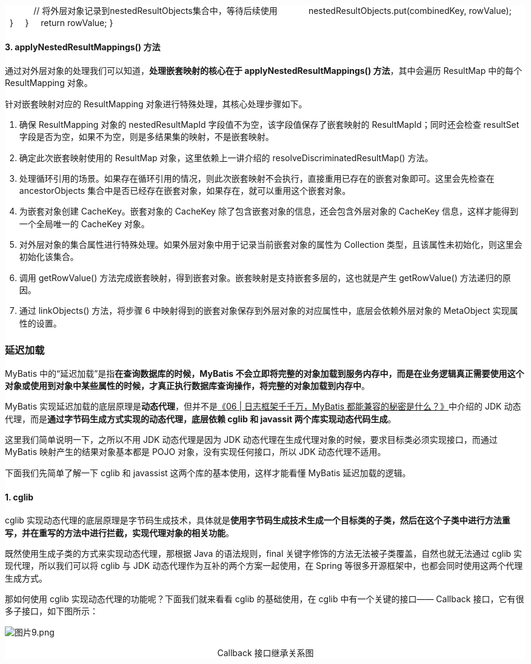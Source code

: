 &nbsp; &nbsp; &nbsp; &nbsp; &nbsp; &nbsp; <span class="hljs-comment">// 将外层对象记录到nestedResultObjects集合中，等待后续使用</span>
&nbsp; &nbsp; &nbsp; &nbsp; &nbsp; &nbsp; nestedResultObjects.put(combinedKey, rowValue);
&nbsp; &nbsp; &nbsp; &nbsp; }
&nbsp; &nbsp; }
&nbsp; &nbsp; <span class="hljs-keyword">return</span> rowValue;
}
</code></pre>
<h4 data-nodeid="1610">3. applyNestedResultMappings() 方法</h4>
<p data-nodeid="1611">通过对外层对象的处理我们可以知道，<strong data-nodeid="1804">处理嵌套映射的核心在于 applyNestedResultMappings() 方法</strong>，其中会遍历 ResultMap 中的每个 ResultMapping 对象。</p>
<p data-nodeid="1612">针对嵌套映射对应的 ResultMapping 对象进行特殊处理，其核心处理步骤如下。</p>
<ol data-nodeid="1613">
<li data-nodeid="1614">
<p data-nodeid="1615">确保 ResultMapping 对象的 nestedResultMapId 字段值不为空，该字段值保存了嵌套映射的 ResultMapId；同时还会检查 resultSet 字段是否为空，如果不为空，则是多结果集的映射，不是嵌套映射。</p>
</li>
<li data-nodeid="1616">
<p data-nodeid="1617">确定此次嵌套映射使用的 ResultMap 对象，这里依赖上一讲介绍的 resolveDiscriminatedResultMap() 方法。</p>
</li>
<li data-nodeid="1618">
<p data-nodeid="1619">处理循环引用的场景。如果存在循环引用的情况，则此次嵌套映射不会执行，直接重用已存在的嵌套对象即可。这里会先检查在 ancestorObjects 集合中是否已经存在嵌套对象，如果存在，就可以重用这个嵌套对象。</p>
</li>
<li data-nodeid="1620">
<p data-nodeid="1621">为嵌套对象创建 CacheKey。嵌套对象的 CacheKey 除了包含嵌套对象的信息，还会包含外层对象的 CacheKey 信息，这样才能得到一个全局唯一的 CacheKey 对象。</p>
</li>
<li data-nodeid="1622">
<p data-nodeid="1623">对外层对象的集合属性进行特殊处理。如果外层对象中用于记录当前嵌套对象的属性为 Collection 类型，且该属性未初始化，则这里会初始化该集合。</p>
</li>
<li data-nodeid="1624">
<p data-nodeid="1625">调用 getRowValue() 方法完成嵌套映射，得到嵌套对象。嵌套映射是支持嵌套多层的，这也就是产生 getRowValue() 方法递归的原因。</p>
</li>
<li data-nodeid="1626">
<p data-nodeid="1627">通过 linkObjects() 方法，将步骤 6 中映射得到的嵌套对象保存到外层对象的对应属性中，底层会依赖外层对象的 MetaObject 实现属性的设置。</p>
</li>
</ol>
<h3 data-nodeid="1628">延迟加载</h3>
<p data-nodeid="1629">MyBatis 中的“延迟加载”是指<strong data-nodeid="1819">在查询数据库的时候，MyBatis 不会立即将完整的对象加载到服务内存中，而是在业务逻辑真正需要使用这个对象或使用到对象中某些属性的时候，才真正执行数据库查询操作，将完整的对象加载到内存中</strong>。</p>
<p data-nodeid="1630">MyBatis 实现延迟加载的底层原理是<strong data-nodeid="1835">动态代理</strong>，但并不是<a href="https://kaiwu.lagou.com/course/courseInfo.htm?courseId=612&amp;sid=20-h5Url-0&amp;buyFrom=2&amp;pageId=1pz4#/detail/pc?id=6377" data-nodeid="1829">《06 | 日志框架千千万，MyBatis 都能兼容的秘密是什么？》</a>中介绍的 JDK 动态代理，而是<strong data-nodeid="1836">通过字节码生成方式实现的动态代理，底层依赖 cglib 和 javassit 两个库实现动态代码生成</strong>。</p>
<p data-nodeid="1631">这里我们简单说明一下，之所以不用 JDK 动态代理是因为 JDK 动态代理在生成代理对象的时候，要求目标类必须实现接口，而通过 MyBatis 映射产生的结果对象基本都是 POJO 对象，没有实现任何接口，所以 JDK 动态代理不适用。</p>
<p data-nodeid="1632">下面我们先简单了解一下 cglib 和 javassist 这两个库的基本使用，这样才能看懂 MyBatis 延迟加载的逻辑。</p>
<h4 data-nodeid="1633">1. cglib</h4>
<p data-nodeid="1634">cglib 实现动态代理的底层原理是字节码生成技术，具体就是<strong data-nodeid="1847">使用字节码生成技术生成一个目标类的子类，然后在这个子类中进行方法重写，并在重写的方法中进行拦截，实现代理对象的相关功能</strong>。</p>
<p data-nodeid="1635">既然使用生成子类的方式来实现动态代理，那根据 Java 的语法规则，final 关键字修饰的方法无法被子类覆盖，自然也就无法通过 cglib 实现代理，所以我们可以将 cglib 与 JDK 动态代理作为互补的两个方案一起使用，在 Spring 等很多开源框架中，也都会同时使用这两个代理生成方式。</p>
<p data-nodeid="5861">那如何使用 cglib 实现动态代理的功能呢？下面我们就来看看 cglib 的基础使用，在 cglib 中有一个关键的接口—— Callback 接口，它有很多子接口，如下图所示：</p>
<p data-nodeid="5862" class="te-preview-highlight"><img src="https://s0.lgstatic.com/i/image6/M00/1A/5C/Cgp9HWBLPxOAVTGAAADxvYPW-EI795.png" alt="图片9.png" data-nodeid="5867"></p>
<div data-nodeid="5863"><p style="text-align:center">Callback 接口继承关系图</p></div>
